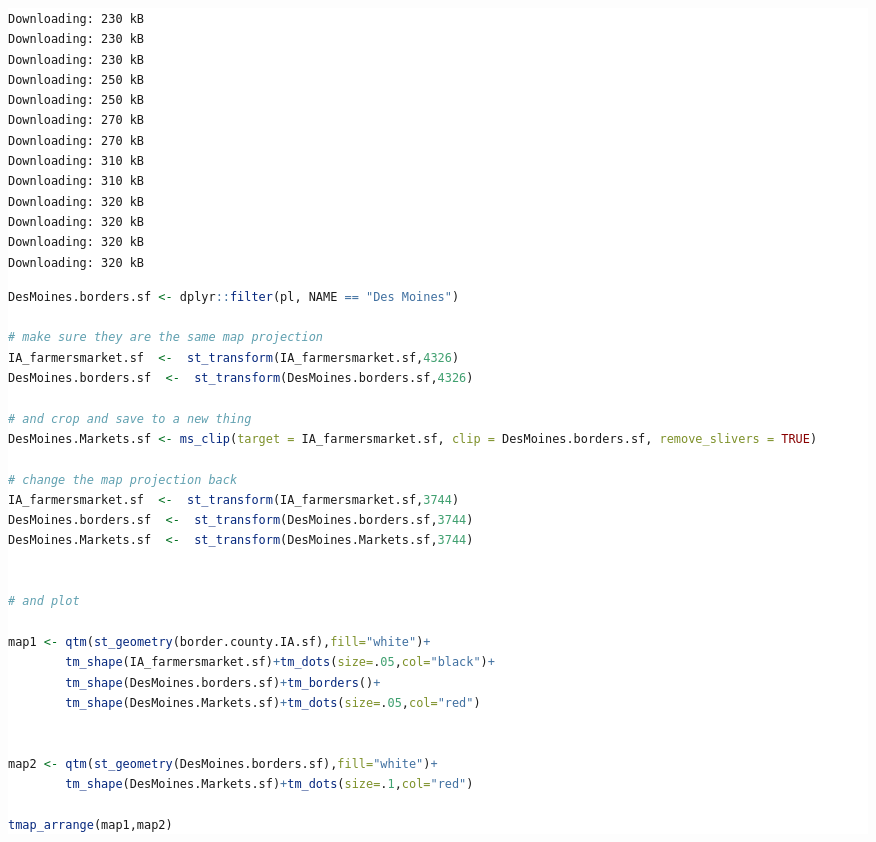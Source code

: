 ```
Downloading: 230 kB     
Downloading: 230 kB     
Downloading: 230 kB     
Downloading: 250 kB     
Downloading: 250 kB     
Downloading: 270 kB     
Downloading: 270 kB     
Downloading: 310 kB     
Downloading: 310 kB     
Downloading: 320 kB     
Downloading: 320 kB     
Downloading: 320 kB     
Downloading: 320 kB
```

```r
DesMoines.borders.sf <- dplyr::filter(pl, NAME == "Des Moines")

# make sure they are the same map projection
IA_farmersmarket.sf  <-  st_transform(IA_farmersmarket.sf,4326)
DesMoines.borders.sf  <-  st_transform(DesMoines.borders.sf,4326)

# and crop and save to a new thing
DesMoines.Markets.sf <- ms_clip(target = IA_farmersmarket.sf, clip = DesMoines.borders.sf, remove_slivers = TRUE)

# change the map projection back
IA_farmersmarket.sf  <-  st_transform(IA_farmersmarket.sf,3744)
DesMoines.borders.sf  <-  st_transform(DesMoines.borders.sf,3744)
DesMoines.Markets.sf  <-  st_transform(DesMoines.Markets.sf,3744)


# and plot

map1 <- qtm(st_geometry(border.county.IA.sf),fill="white")+
        tm_shape(IA_farmersmarket.sf)+tm_dots(size=.05,col="black")+
        tm_shape(DesMoines.borders.sf)+tm_borders()+
        tm_shape(DesMoines.Markets.sf)+tm_dots(size=.05,col="red")
  

map2 <- qtm(st_geometry(DesMoines.borders.sf),fill="white")+
        tm_shape(DesMoines.Markets.sf)+tm_dots(size=.1,col="red")

tmap_arrange(map1,map2)
```
